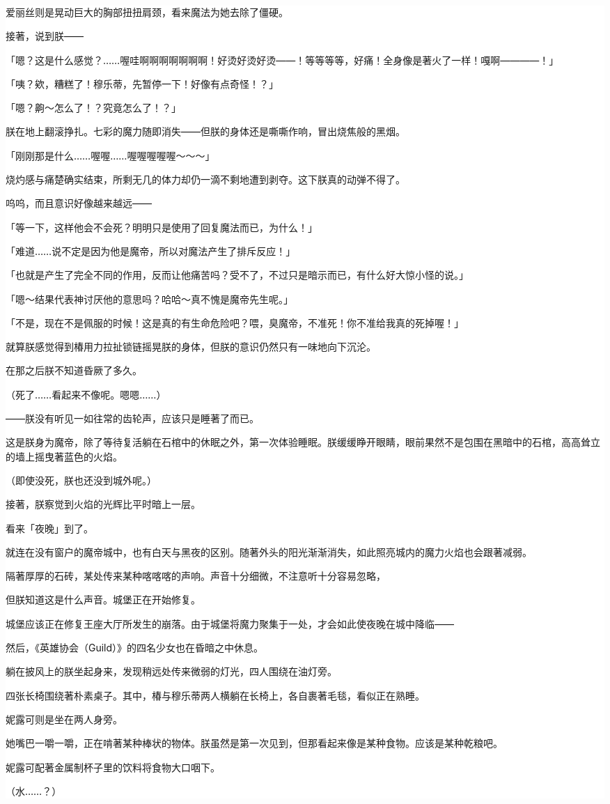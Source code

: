 爱丽丝则是晃动巨大的胸部扭扭肩颈，看来魔法为她去除了僵硬。

接著，说到朕——

「嗯？这是什么感觉？……喔哇啊啊啊啊啊啊啊！好烫好烫好烫——！等等等等，好痛！全身像是著火了一样！嘎啊————！」

「咦？欸，糟糕了！穆乐蒂，先暂停一下！好像有点奇怪！？」

「嗯？齁～怎么了！？究竟怎么了！？」

朕在地上翻滚挣扎。七彩的魔力随即消失——但朕的身体还是嘶嘶作响，冒出烧焦般的黑烟。

「刚刚那是什么……喔喔……喔喔喔喔喔～～～」

烧灼感与痛楚确实结束，所剩无几的体力却仍一滴不剩地遭到剥夺。这下朕真的动弹不得了。

呜呜，而且意识好像越来越远——

「等一下，这样他会不会死？明明只是使用了回复魔法而已，为什么！」

「难道……说不定是因为他是魔帝，所以对魔法产生了排斥反应！」

「也就是产生了完全不同的作用，反而让他痛苦吗？受不了，不过只是暗示而已，有什么好大惊小怪的说。」

「嗯～结果代表神讨厌他的意思吗？哈哈～真不愧是魔帝先生呢。」

「不是，现在不是佩服的时候！这是真的有生命危险吧？喂，臭魔帝，不准死！你不准给我真的死掉喔！」

就算朕感觉得到椿用力拉扯锁链摇晃朕的身体，但朕的意识仍然只有一味地向下沉沦。

在那之后朕不知道昏厥了多久。

（死了……看起来不像呢。嗯嗯……）

——朕没有听见一如往常的齿轮声，应该只是睡著了而已。

这是朕身为魔帝，除了等待复活躺在石棺中的休眠之外，第一次体验睡眠。朕缓缓睁开眼睛，眼前果然不是包围在黑暗中的石棺，高高耸立的墙上摇曳著蓝色的火焰。

（即使没死，朕也还没到城外呢。）

接著，朕察觉到火焰的光辉比平时暗上一层。

看来「夜晚」到了。

就连在没有窗户的魔帝城中，也有白天与黑夜的区别。随著外头的阳光渐渐消失，如此照亮城内的魔力火焰也会跟著减弱。

隔著厚厚的石砖，某处传来某种喀喀喀的声响。声音十分细微，不注意听十分容易忽略，

但朕知道这是什么声音。城堡正在开始修复。

城堡应该正在修复王座大厅所发生的崩落。由于城堡将魔力聚集于一处，才会如此使夜晚在城中降临——

然后，《英雄协会（Guild）》的四名少女也在昏暗之中休息。

躺在披风上的朕坐起身来，发现稍远处传来微弱的灯光，四人围绕在油灯旁。

四张长椅围绕著朴素桌子。其中，椿与穆乐蒂两人横躺在长椅上，各自裹著毛毯，看似正在熟睡。

妮露可则是坐在两人身旁。

她嘴巴一嚼一嚼，正在啃著某种棒状的物体。朕虽然是第一次见到，但那看起来像是某种食物。应该是某种乾粮吧。

妮露可配著金属制杯子里的饮料将食物大口咽下。

（水……？）
